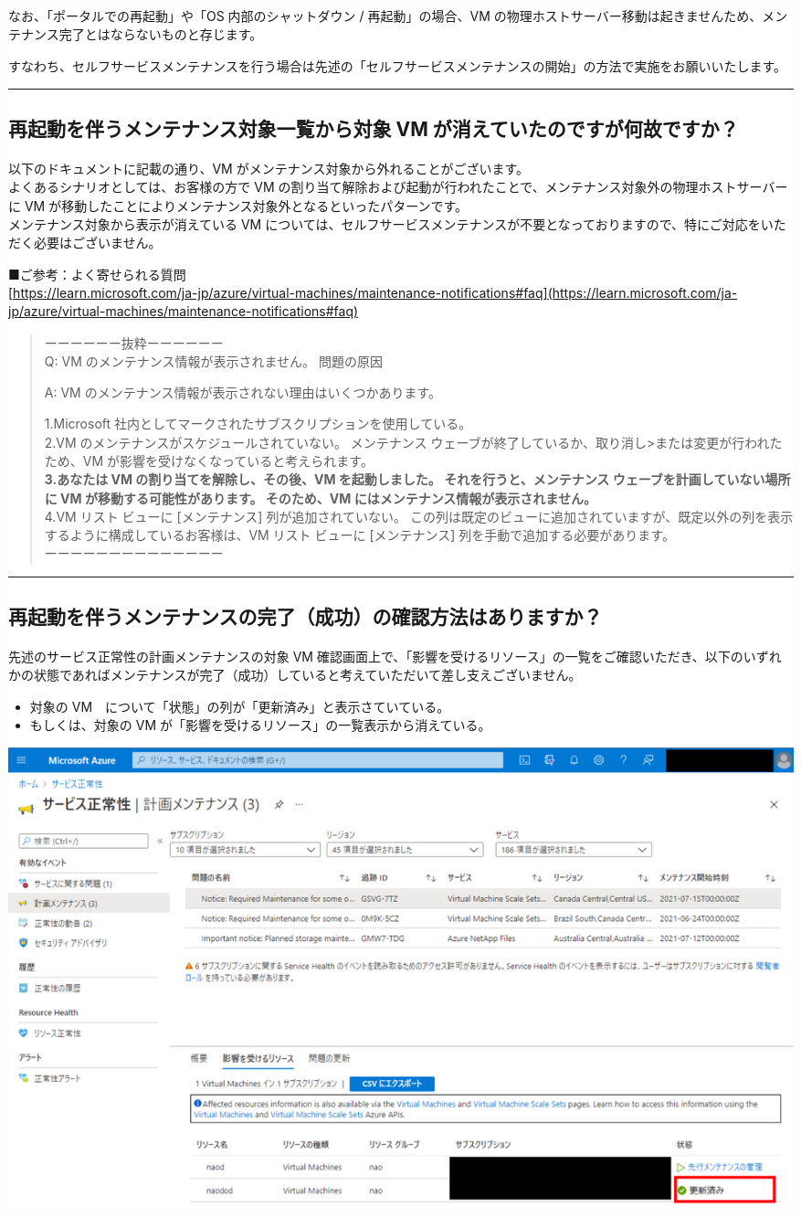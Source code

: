 なお、「ポータルでの再起動」や「OS 内部のシャットダウン / 再起動」の場合、VM の物理ホストサーバー移動は起きませんため、メンテナンス完了とはならないものと存じます。  

すなわち、セルフサービスメンテナンスを行う場合は先述の「セルフサービスメンテナンスの開始」の方法で実施をお願いいたします。  

---
## 再起動を伴うメンテナンス対象一覧から対象 VM が消えていたのですが何故ですか？

以下のドキュメントに記載の通り、VM がメンテナンス対象から外れることがございます。  
よくあるシナリオとしては、お客様の方で VM の割り当て解除および起動が行われたことで、メンテナンス対象外の物理ホストサーバーに VM が移動したことによりメンテナンス対象外となるといったパターンです。  
メンテナンス対象から表示が消えている VM については、セルフサービスメンテナンスが不要となっておりますので、特にご対応をいただく必要はございません。

■ご参考：よく寄せられる質問  
[https://learn.microsoft.com/ja-jp/azure/virtual-machines/maintenance-notifications#faq](https://learn.microsoft.com/ja-jp/azure/virtual-machines/maintenance-notifications#faq)

>ーーーーーー抜粋ーーーーーー  
>Q: VM のメンテナンス情報が表示されません。 問題の原因  
>
>A: VM のメンテナンス情報が表示されない理由はいくつかあります。  
>
>1.Microsoft 社内としてマークされたサブスクリプションを使用している。  
>2.VM のメンテナンスがスケジュールされていない。 メンテナンス ウェーブが終了しているか、取り消し>または変更が行われたため、VM が影響を受けなくなっていると考えられます。  
>**3.あなたは VM の割り当てを解除し、その後、VM を起動しました。 それを行うと、メンテナンス ウェーブを計画していない場所に VM が移動する可能性があります。 そのため、VM にはメンテナンス情報が表示されません。**  
>4.VM リスト ビューに [メンテナンス] 列が追加されていない。 この列は既定のビューに追加されていますが、既定以外の列を表示するように構成しているお客様は、VM リスト ビューに [メンテナンス] 列を手動で追加する必要があります。  
>ーーーーーーーーーーーーーー  

---
## 再起動を伴うメンテナンスの完了（成功）の確認方法はありますか？

先述のサービス正常性の計画メンテナンスの対象 VM 確認画面上で、「影響を受けるリソース」の一覧をご確認いただき、以下のいずれかの状態であればメンテナンスが完了（成功）していると考えていただいて差し支えございません。

- 対象の VM　について「状態」の列が「更新済み」と表示さていている。
- もしくは、対象の VM が「影響を受けるリソース」の一覧表示から消えている。

![](./self-service-maintenance/2023-07-26-14-46-32.png)
